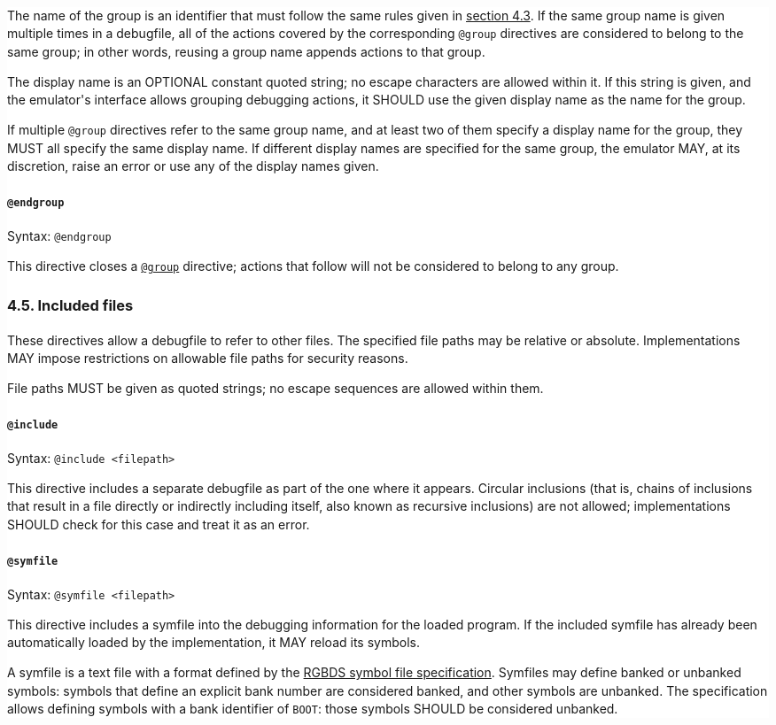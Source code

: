 The name of the group is an identifier that must follow the same rules given in [section 4.3][section4.3].
If the same group name is given multiple times in a debugfile, all of the actions covered by the corresponding
`@group` directives are considered to belong to the same group; in other words, reusing a group name appends actions
to that group.

The display name is an OPTIONAL constant quoted string; no escape characters are allowed within it.
If this string is given, and the emulator's interface allows grouping debugging actions, it SHOULD use the given
display name as the name for the group.

If multiple `@group` directives refer to the same group name, and at least two of them specify a display name for the
group, they MUST all specify the same display name.
If different display names are specified for the same group, the emulator MAY, at its discretion, raise an error or
use any of the display names given.

#### `@endgroup`

Syntax: `@endgroup`

This directive closes a [`@group`][directive-group] directive; actions that follow will not be considered to belong to
any group.

### 4.5. Included files

These directives allow a debugfile to refer to other files.
The specified file paths may be relative or absolute.
Implementations MAY impose restrictions on allowable file paths for security reasons.

File paths MUST be given as quoted strings; no escape sequences are allowed within them.

#### `@include`

Syntax: `@include <filepath>`

This directive includes a separate debugfile as part of the one where it appears.
Circular inclusions (that is, chains of inclusions that result in a file directly or indirectly including itself, also
known as recursive inclusions) are not allowed; implementations SHOULD check for this case and treat it as an error.

#### `@symfile`

Syntax: `@symfile <filepath>`

This directive includes a symfile into the debugging information for the loaded program.
If the included symfile has already been automatically loaded by the implementation, it MAY reload its symbols.

A symfile is a text file with a format defined by the [RGBDS symbol file specification][rgbds-sym].
Symfiles may define banked or unbanked symbols: symbols that define an explicit bank number are considered banked, and
other symbols are unbanked.
The specification allows defining symbols with a bank identifier of `BOOT`: those symbols SHOULD be considered
unbanked.


[section1]: #1-objective-and-scope
[section2]: #2-introduction
[section3]: #3-format-basics
[section3.1]: #31-overall-formatting
[section3.2]: #32-normalization-and-whitespace
[section3.3]: #33-error-handling
[section3.4]: #34-basic-structure
[section3.5]: #35-conditional-inclusion
[section4]: #4-directives
[section4.1]: #41-identification
[section4.2]: #42-conditional-inclusion
[section4.3]: #43-declarations
[section4.4]: #44-action-groups
[section4.5]: #45-included-files
[section4.6]: #46-configuration
[section4.7]: #47-miscellaneous
[section5]: #5-actions
[section5.1]: #51-basic-action-structure
[section5.2]: #52-syntax-overview
[section5.3]: #53-expressions
[section5.4]: #54-the-condition-field
[section5.5]: #55-the-address-subfield
[section5.6]: #56-flags
[section6]: #6-commands
[section6.1]: #61-basic-emulator-commands
[section6.2]: #62-action-related-commands
[section6.3]: #63-state-modification-commands
[section6.4]: #64-control-flow-commands
[section7]: #7-strings
[section7.1]: #71-string-formatting
[section7.2]: #72-escape-sequences
[section7.3]: #73-expression-escape-sequences
[section7.4]: #74-selection-escape-sequences
[section7.5]: #75-character-replacement-escape-sequences
[section8]: #8-example-file
[section9]: #9-specification-compliance
[section9.1]: #91-partial-compliance
[section9.2]: #92-minimum-required-features
[section10]: #10-closing-remarks
[section11]: #11-version-history
[command-alert]: #alert-command
[command-break]: #break-command
[command-disable]: #disable-command
[command-done]: #done-command
[command-else]: #else-command
[command-enable]: #enable-command
[command-if]: #if-command
[command-jump]: #jump-command
[command-message]: #message-command
[command-nop]: #nop-command
[command-reset]: #reset-command
[command-set]: #set-command
[command-skip]: #skip-command
[command-toggle]: #toggle-command
[directive-alias]: #alias
[directive-always]: #always
[directive-debugfile]: #debugfile
[directive-else]: #else
[directive-endgroup]: #endgroup
[directive-error]: #error
[directive-group]: #group
[directive-ifdef]: #ifdef
[directive-ifemu]: #ifemu
[directive-ifnotdef]: #ifnotdef
[directive-ifnotemu]: #ifnotemu
[directive-include]: #include
[directive-radix]: #radix
[directive-signedness]: #signedness
[directive-str]: #str
[directive-sym]: #sym
[directive-symfile]: #symfile
[directive-var]: #var
[directive-warning]: #warning
[expressions-address]: #address-expressions
[expressions-constant]: #constant-expressions
[expressions-memory]: #memory-accesses
[expressions-numbers]: #numeric-constants
[expressions-operators]: #operators
[expressions-symbols]: #symbols
[expressions-variables]: #variables
[rfc2119]: https://www.rfc-editor.org/rfc/rfc2119
[rfc3629]: https://www.rfc-editor.org/rfc/rfc3629
[rgbds-sym]: https://rgbds.gbdev.io/sym
[repo]: https://github.com/aaaaaa123456789/gb-debugfiles